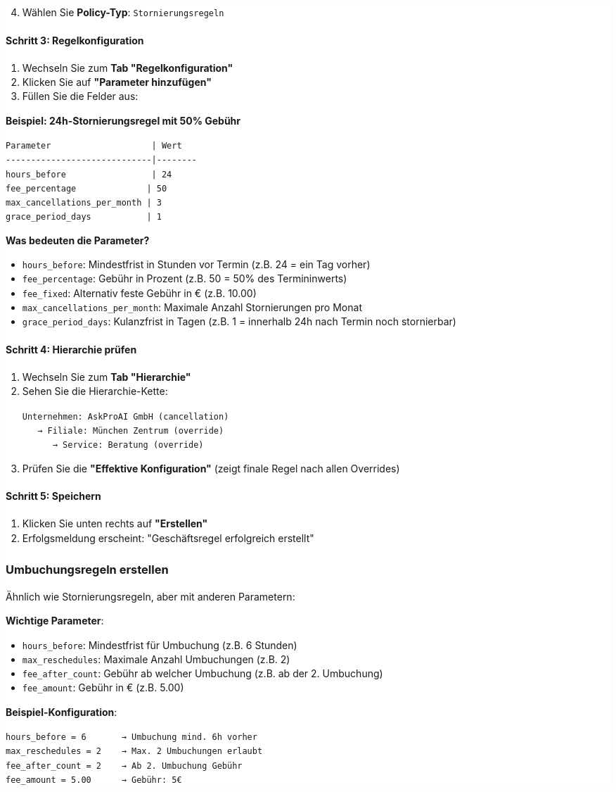 4. Wählen Sie **Policy-Typ**: `Stornierungsregeln`

#### Schritt 3: Regelkonfiguration
1. Wechseln Sie zum **Tab "Regelkonfiguration"**
2. Klicken Sie auf **"Parameter hinzufügen"**
3. Füllen Sie die Felder aus:

**Beispiel: 24h-Stornierungsregel mit 50% Gebühr**
```
Parameter                    | Wert
-----------------------------|--------
hours_before                 | 24
fee_percentage              | 50
max_cancellations_per_month | 3
grace_period_days           | 1
```

**Was bedeuten die Parameter?**
- `hours_before`: Mindestfrist in Stunden vor Termin (z.B. 24 = ein Tag vorher)
- `fee_percentage`: Gebühr in Prozent (z.B. 50 = 50% des Termininwerts)
- `fee_fixed`: Alternativ feste Gebühr in € (z.B. 10.00)
- `max_cancellations_per_month`: Maximale Anzahl Stornierungen pro Monat
- `grace_period_days`: Kulanzfrist in Tagen (z.B. 1 = innerhalb 24h nach Termin noch stornierbar)

#### Schritt 4: Hierarchie prüfen
1. Wechseln Sie zum **Tab "Hierarchie"**
2. Sehen Sie die Hierarchie-Kette:
   ```
   Unternehmen: AskProAI GmbH (cancellation)
      → Filiale: München Zentrum (override)
         → Service: Beratung (override)
   ```
3. Prüfen Sie die **"Effektive Konfiguration"** (zeigt finale Regel nach allen Overrides)

#### Schritt 5: Speichern
1. Klicken Sie unten rechts auf **"Erstellen"**
2. Erfolgsmeldung erscheint: "Geschäftsregel erfolgreich erstellt"

### Umbuchungsregeln erstellen

Ähnlich wie Stornierungsregeln, aber mit anderen Parametern:

**Wichtige Parameter**:
- `hours_before`: Mindestfrist für Umbuchung (z.B. 6 Stunden)
- `max_reschedules`: Maximale Anzahl Umbuchungen (z.B. 2)
- `fee_after_count`: Gebühr ab welcher Umbuchung (z.B. ab der 2. Umbuchung)
- `fee_amount`: Gebühr in € (z.B. 5.00)

**Beispiel-Konfiguration**:
```
hours_before = 6       → Umbuchung mind. 6h vorher
max_reschedules = 2    → Max. 2 Umbuchungen erlaubt
fee_after_count = 2    → Ab 2. Umbuchung Gebühr
fee_amount = 5.00      → Gebühr: 5€
```
